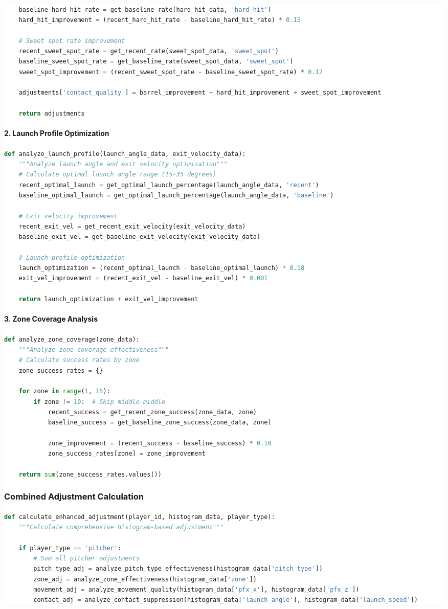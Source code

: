 ```python
    baseline_hard_hit_rate = get_baseline_rate(hard_hit_data, 'hard_hit')
    hard_hit_improvement = (recent_hard_hit_rate - baseline_hard_hit_rate) * 0.15

    # Sweet spot rate improvement
    recent_sweet_spot_rate = get_recent_rate(sweet_spot_data, 'sweet_spot')
    baseline_sweet_spot_rate = get_baseline_rate(sweet_spot_data, 'sweet_spot')
    sweet_spot_improvement = (recent_sweet_spot_rate - baseline_sweet_spot_rate) * 0.12

    adjustments['contact_quality'] = barrel_improvement + hard_hit_improvement + sweet_spot_improvement

    return adjustments
```

#### 2. Launch Profile Optimization
```python
def analyze_launch_profile(launch_angle_data, exit_velocity_data):
    """Analyze launch angle and exit velocity optimization"""
    # Calculate optimal launch angle range (15-35 degrees)
    recent_optimal_launch = get_optimal_launch_percentage(launch_angle_data, 'recent')
    baseline_optimal_launch = get_optimal_launch_percentage(launch_angle_data, 'baseline')

    # Exit velocity improvement
    recent_exit_vel = get_recent_exit_velocity(exit_velocity_data)
    baseline_exit_vel = get_baseline_exit_velocity(exit_velocity_data)

    # Launch profile optimization
    launch_optimization = (recent_optimal_launch - baseline_optimal_launch) * 0.18
    exit_vel_improvement = (recent_exit_vel - baseline_exit_vel) * 0.001

    return launch_optimization + exit_vel_improvement
```

#### 3. Zone Coverage Analysis
```python
def analyze_zone_coverage(zone_data):
    """Analyze zone coverage effectiveness"""
    # Calculate success rates by zone
    zone_success_rates = {}

    for zone in range(1, 15):
        if zone != 10:  # Skip middle-middle
            recent_success = get_recent_zone_success(zone_data, zone)
            baseline_success = get_baseline_zone_success(zone_data, zone)

            zone_improvement = (recent_success - baseline_success) * 0.10
            zone_success_rates[zone] = zone_improvement

    return sum(zone_success_rates.values())
```

### Combined Adjustment Calculation
```python
def calculate_enhanced_adjustment(player_id, histogram_data, player_type):
    """Calculate comprehensive histogram-based adjustment"""

    if player_type == 'pitcher':
        # Sum all pitcher adjustments
        pitch_type_adj = analyze_pitch_type_effectiveness(histogram_data['pitch_type'])
        zone_adj = analyze_zone_effectiveness(histogram_data['zone'])
        movement_adj = analyze_movement_quality(histogram_data['pfx_x'], histogram_data['pfx_z'])
        contact_adj = analyze_contact_suppression(histogram_data['launch_angle'], histogram_data['launch_speed'])

```